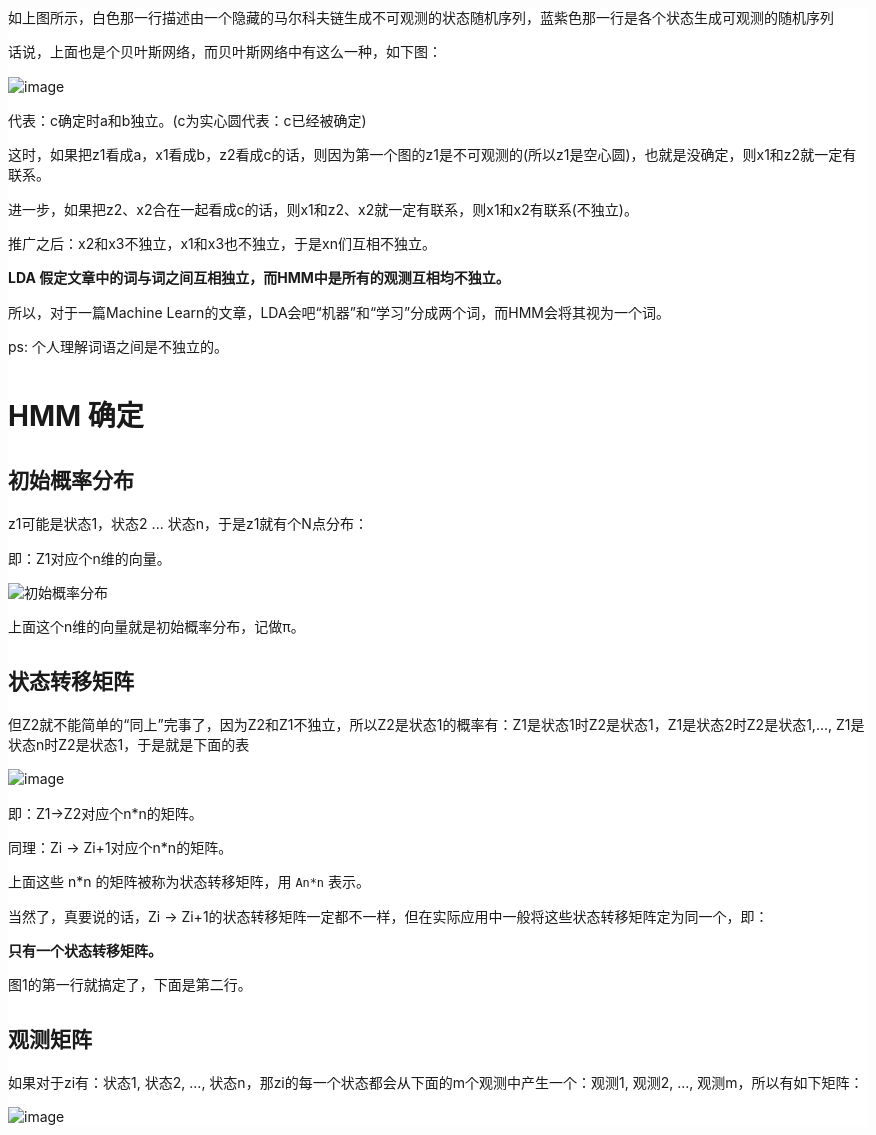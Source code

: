  如上图所示，白色那一行描述由一个隐藏的马尔科夫链生成不可观测的状态随机序列，蓝紫色那一行是各个状态生成可观测的随机序列

话说，上面也是个贝叶斯网络，而贝叶斯网络中有这么一种，如下图：

![image](https://user-images.githubusercontent.com/18375710/73513116-3281c480-4427-11ea-88c0-bde060a73e4a.png)

代表：c确定时a和b独立。(c为实心圆代表：c已经被确定)

这时，如果把z1看成a，x1看成b，z2看成c的话，则因为第一个图的z1是不可观测的(所以z1是空心圆)，也就是没确定，则x1和z2就一定有联系。

进一步，如果把z2、x2合在一起看成c的话，则x1和z2、x2就一定有联系，则x1和x2有联系(不独立)。

推广之后：x2和x3不独立，x1和x3也不独立，于是xn们互相不独立。

**LDA 假定文章中的词与词之间互相独立，而HMM中是所有的观测互相均不独立。**

所以，对于一篇Machine Learn的文章，LDA会吧“机器”和“学习”分成两个词，而HMM会将其视为一个词。

ps: 个人理解词语之间是不独立的。

# HMM 确定

## 初始概率分布

z1可能是状态1，状态2 ... 状态n，于是z1就有个N点分布：

即：Z1对应个n维的向量。

![初始概率分布](https://user-images.githubusercontent.com/18375710/73513396-55f93f00-4428-11ea-8ab5-3432e13fab7e.png)

上面这个n维的向量就是初始概率分布，记做π。

## 状态转移矩阵

但Z2就不能简单的“同上”完事了，因为Z2和Z1不独立，所以Z2是状态1的概率有：Z1是状态1时Z2是状态1，Z1是状态2时Z2是状态1,..., Z1是状态n时Z2是状态1，于是就是下面的表

![image](https://user-images.githubusercontent.com/18375710/73513486-9fe22500-4428-11ea-8668-8522d56bbca3.png)

即：Z1->Z2对应个n*n的矩阵。

同理：Zi -> Zi+1对应个n*n的矩阵。

上面这些 n*n 的矩阵被称为状态转移矩阵，用 `An*n` 表示。

当然了，真要说的话，Zi -> Zi+1的状态转移矩阵一定都不一样，但在实际应用中一般将这些状态转移矩阵定为同一个，即：

**只有一个状态转移矩阵。**

图1的第一行就搞定了，下面是第二行。

## 观测矩阵

如果对于zi有：状态1, 状态2, ..., 状态n，那zi的每一个状态都会从下面的m个观测中产生一个：观测1, 观测2, ..., 观测m，所以有如下矩阵：

![image](https://user-images.githubusercontent.com/18375710/73513669-69f17080-4429-11ea-90b2-5394290018cf.png)
